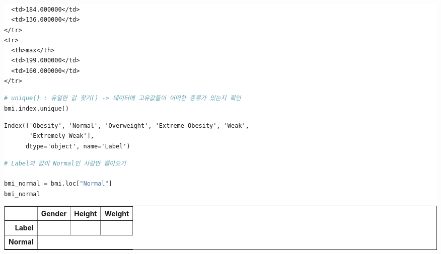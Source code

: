       <td>184.000000</td>
      <td>136.000000</td>
    </tr>
    <tr>
      <th>max</th>
      <td>199.000000</td>
      <td>160.000000</td>
    </tr>
  </tbody>
</table>
</div>




```python
# unique() : 유일한 값 찾기() -> 데이터에 고유값들이 어떠한 종류가 있는지 확인
bmi.index.unique()
```




    Index(['Obesity', 'Normal', 'Overweight', 'Extreme Obesity', 'Weak',
           'Extremely Weak'],
          dtype='object', name='Label')




```python
# Label의 값이 Normal인 사람만 뽑아오기

bmi_normal = bmi.loc["Normal"]
bmi_normal
```




<div>
<style scoped>
    .dataframe tbody tr th:only-of-type {
        vertical-align: middle;
    }

    .dataframe tbody tr th {
        vertical-align: top;
    }

    .dataframe thead th {
        text-align: right;
    }
</style>
<table border="1" class="dataframe">
  <thead>
    <tr style="text-align: right;">
      <th></th>
      <th>Gender</th>
      <th>Height</th>
      <th>Weight</th>
    </tr>
    <tr>
      <th>Label</th>
      <th></th>
      <th></th>
      <th></th>
    </tr>
  </thead>
  <tbody>
    <tr>
      <th>Normal</th>